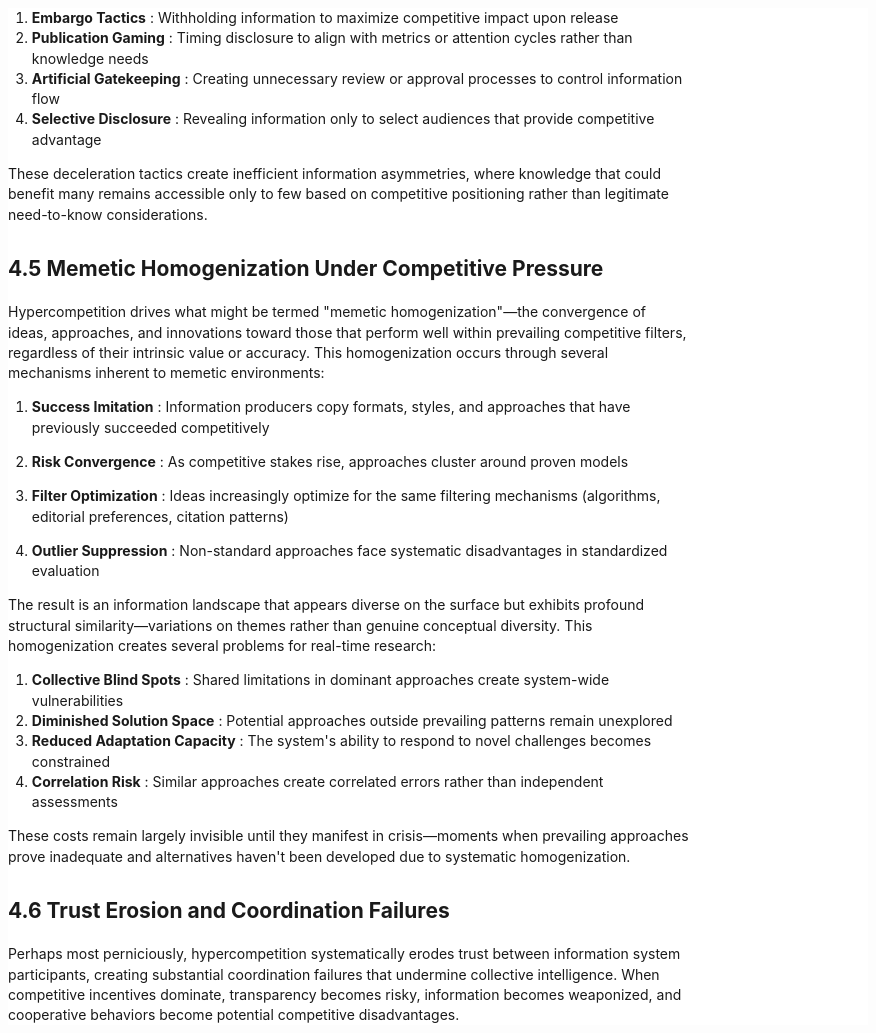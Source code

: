 1. **Embargo Tactics** : Withholding information to maximize competitive impact upon release
2. **Publication Gaming** : Timing disclosure to align with metrics or attention cycles rather than  
    knowledge needs
3. **Artificial Gatekeeping** : Creating unnecessary review or approval processes to control information  
    flow
4. **Selective Disclosure** : Revealing information only to select audiences that provide competitive  
    advantage

These deceleration tactics create inefficient information asymmetries, where knowledge that could  
benefit many remains accessible only to few based on competitive positioning rather than legitimate  
need-to-know considerations.

## 4.5 Memetic Homogenization Under Competitive Pressure

Hypercompetition drives what might be termed "memetic homogenization"—the convergence of  
ideas, approaches, and innovations toward those that perform well within prevailing competitive filters,  
regardless of their intrinsic value or accuracy. This homogenization occurs through several  
mechanisms inherent to memetic environments:

1. **Success Imitation** : Information producers copy formats, styles, and approaches that have  
    previously succeeded competitively

2. **Risk Convergence** : As competitive stakes rise, approaches cluster around proven models
3. **Filter Optimization** : Ideas increasingly optimize for the same filtering mechanisms (algorithms,  
    editorial preferences, citation patterns)
4. **Outlier Suppression** : Non-standard approaches face systematic disadvantages in standardized  
    evaluation

The result is an information landscape that appears diverse on the surface but exhibits profound  
structural similarity—variations on themes rather than genuine conceptual diversity. This  
homogenization creates several problems for real-time research:

1. **Collective Blind Spots** : Shared limitations in dominant approaches create system-wide  
    vulnerabilities
2. **Diminished Solution Space** : Potential approaches outside prevailing patterns remain unexplored
3. **Reduced Adaptation Capacity** : The system's ability to respond to novel challenges becomes  
    constrained
4. **Correlation Risk** : Similar approaches create correlated errors rather than independent  
    assessments

These costs remain largely invisible until they manifest in crisis—moments when prevailing approaches  
prove inadequate and alternatives haven't been developed due to systematic homogenization.

## 4.6 Trust Erosion and Coordination Failures

Perhaps most perniciously, hypercompetition systematically erodes trust between information system  
participants, creating substantial coordination failures that undermine collective intelligence. When  
competitive incentives dominate, transparency becomes risky, information becomes weaponized, and  
cooperative behaviors become potential competitive disadvantages.
